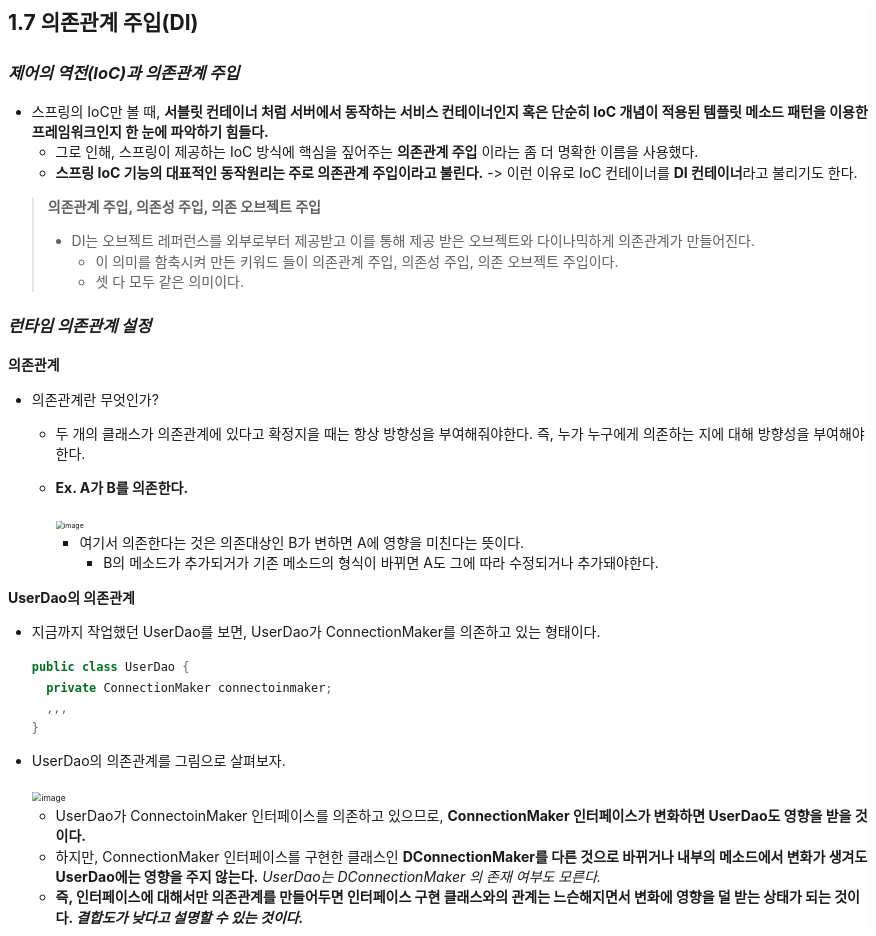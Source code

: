 ## 1.7 의존관계 주입(DI)

### *제어의 역전(IoC)과 의존관계 주입*

- 스프링의 IoC만 볼 때, **서블릿 컨테이너 처럼 서버에서 동작하는 서비스 컨테이너인지 혹은 단순히 IoC 개념이 적용된 템플릿 메소드 패턴을 이용한 프레임워크인지 한 눈에 파악하기 힘들다.** 
  - 그로 인해, 스프링이 제공하는 IoC 방식에 핵심을 짚어주는 **의존관계 주입** 이라는 좀 더 명확한 이름을 사용했다.
  - **스프링 IoC 기능의 대표적인 동작원리는 주로 의존관계 주입이라고 불린다.** -> 이런 이유로 IoC 컨테이너를 **DI 컨테이너**라고 불리기도 한다.



> **의존관계 주입, 의존성 주입, 의존 오브젝트 주입**
>
> - DI는 오브젝트 레퍼런스를 외부로부터 제공받고 이를 통해 제공 받은 오브젝트와 다이나믹하게 의존관계가 만들어진다.
>   - 이 의미를 함축시켜 만든 키워드 들이 의존관계 주입, 의존성 주입, 의존 오브젝트 주입이다.
>   - 셋 다 모두 같은 의미이다.





### *런타임 의존관계 설정*

**의존관계**

- 의존관계란 무엇인가?

  - 두 개의 클래스가 의존관계에 있다고 확정지을 때는 항상 방향성을 부여해줘야한다. 즉, 누가 누구에게 의존하는 지에 대해 방향성을 부여해야 한다.

  - **Ex. A가 B를 의존한다.**

    <img src="https://user-images.githubusercontent.com/40616436/76214142-7b5f4100-624f-11ea-9642-8998ecbb7db5.png" alt="image" style="zoom:50%;" />

    - 여기서 의존한다는 것은 의존대상인 B가 변하면 A에 영향을 미친다는 뜻이다.
      - B의 메소드가 추가되거가 기존 메소드의 형식이 바뀌면 A도 그에 따라 수정되거나 추가돼야한다.



**UserDao의 의존관계**

- 지금까지 작업했던 UserDao를 보면, UserDao가 ConnectionMaker를 의존하고 있는 형태이다.

  ~~~java
  public class UserDao {
    private ConnectionMaker connectoinmaker;
    ,,,
  }
  ~~~

- UserDao의 의존관계를 그림으로 살펴보자.

  <img src="https://user-images.githubusercontent.com/40616436/76214796-cc236980-6250-11ea-8f43-bc236b196535.png" alt="image" style="zoom:60%;" />

  - UserDao가 ConnectoinMaker 인터페이스를 의존하고 있으므로, **ConnectionMaker 인터페이스가 변화하면 UserDao도 영향을 받을 것이다.**
  - 하지만, ConnectionMaker 인터페이스를 구현한 클래스인 **DConnectionMaker를 다른 것으로 바뀌거나 내부의 메소드에서 변화가 생겨도 UserDao에는 영향을 주지 않는다.** *UserDao는 DConnectionMaker 의 존재 여부도 모른다.*
  - **즉, 인터페이스에 대해서만 의존관계를 만들어두면 인터페이스 구현 클래스와의 관계는 느슨해지면서 변화에 영향을 덜 받는 상태가 되는 것이다. *결합도가 낮다고 설명할 수 있는 것이다.***
